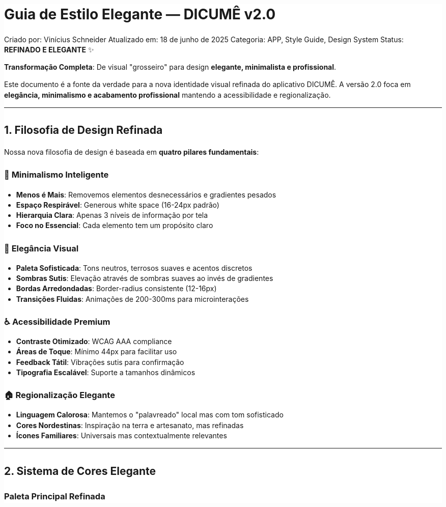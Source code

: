 # Guia de Estilo Elegante — DICUMÊ v2.0

Criado por: Vinícius Schneider
Atualizado em: 18 de junho de 2025
Categoria: APP, Style Guide, Design System
Status: **REFINADO E ELEGANTE** ✨

**Transformação Completa**: De visual "grosseiro" para design **elegante, minimalista e profissional**.

Este documento é a fonte da verdade para a nova identidade visual refinada do aplicativo DICUMÊ. A versão 2.0 foca em **elegância, minimalismo e acabamento profissional** mantendo a acessibilidade e regionalização.

---

## **1. Filosofia de Design Refinada**

Nossa nova filosofia de design é baseada em **quatro pilares fundamentais**:

### 🎯 **Minimalismo Inteligente**

- **Menos é Mais**: Removemos elementos desnecessários e gradientes pesados
- **Espaço Respirável**: Generous white space (16-24px padrão)
- **Hierarquia Clara**: Apenas 3 níveis de informação por tela
- **Foco no Essencial**: Cada elemento tem um propósito claro

### 🎨 **Elegância Visual**

- **Paleta Sofisticada**: Tons neutros, terrosos suaves e acentos discretos
- **Sombras Sutis**: Elevação através de sombras suaves ao invés de gradientes
- **Bordas Arredondadas**: Border-radius consistente (12-16px)
- **Transições Fluidas**: Animações de 200-300ms para microinterações

### ♿ **Acessibilidade Premium**

- **Contraste Otimizado**: WCAG AAA compliance
- **Áreas de Toque**: Mínimo 44px para facilitar uso
- **Feedback Tátil**: Vibrações sutis para confirmação
- **Tipografia Escalável**: Suporte a tamanhos dinâmicos

### 🏠 **Regionalização Elegante**

- **Linguagem Calorosa**: Mantemos o "palavreado" local mas com tom sofisticado
- **Cores Nordestinas**: Inspiração na terra e artesanato, mas refinadas
- **Ícones Familiares**: Universais mas contextualmente relevantes

---

## **2. Sistema de Cores Elegante**

### **Paleta Principal Refinada**
